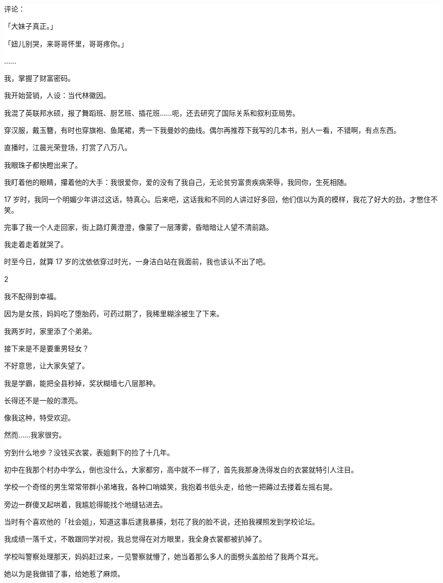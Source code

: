 评论：

「大妹子真正。」

「妞儿别哭，来哥哥怀里，哥哥疼你。」

……

我，掌握了财富密码。

我开始营销，人设：当代林徽因。

我混了英联邦水硕，报了舞蹈班、厨艺班、插花班……呃，还去研究了国际关系和叙利亚局势。

穿汉服，戴玉簪，有时也穿旗袍、鱼尾裙，秀一下我曼妙的曲线。偶尔再推荐下我写的几本书，别人一看，不错啊，有点东西。

直播时，江晨光荣登场，打赏了八万八。

我眼珠子都快瞪出来了。

我盯着他的眼睛，攥着他的大手：我很爱你，爱的没有了我自己，无论贫穷富贵疾病荣辱，我同你，生死相随。

17 岁时，我同一个明媚少年讲过这话，特真心。后来吧，这话我和不同的人讲过好多回，他们信以为真的模样，我花了好大的劲，才憋住不笑。

完事了我一个人走回家，街上路灯黄澄澄，像蒙了一层薄雾，昏暗暗让人望不清前路。

我走着走着就哭了。

时至今日，就算 17 岁的沈依依穿过时光，一身洁白站在我面前，我也该认不出了吧。

2

我不配得到幸福。

因为是女孩，妈妈吃了堕胎药，可药过期了，我稀里糊涂被生了下来。

我两岁时，家里添了个弟弟。

接下来是不是要重男轻女？

不好意思，让大家失望了。

我是学霸，能把全县秒掉，奖状糊墙七八层那种。

长得还不是一般的漂亮。

像我这种，特受欢迎。

然而……我家很穷。

穷到什么地步？没钱买衣裳，表姐剩下的捡了十几年。

初中在我那个村办中学么，倒也没什么，大家都穷，高中就不一样了，首先我那身洗得发白的衣裳就特引人注目。

学校一个奇怪的男生常常带群小弟堵我，各种口哨嬉笑，我抱着书低头走，给他一把薅过去搂着左摇右晃。

旁边一群傻叉起哄着，我尴尬得能找个地缝钻进去。

当时有个喜欢他的「社会姐」，知道这事后逮我暴揍，划花了我的脸不说，还拍我裸照发到学校论坛。

我成绩一落千丈，不敢跟同学对视，我总觉得在对方眼里，我全身衣裳都被扒掉了。

学校叫警察处理那天，妈妈赶过来，一见警察就懵了，她当着那么多人的面劈头盖脸给了我两个耳光。

她以为是我做错了事，给她惹了麻烦。
